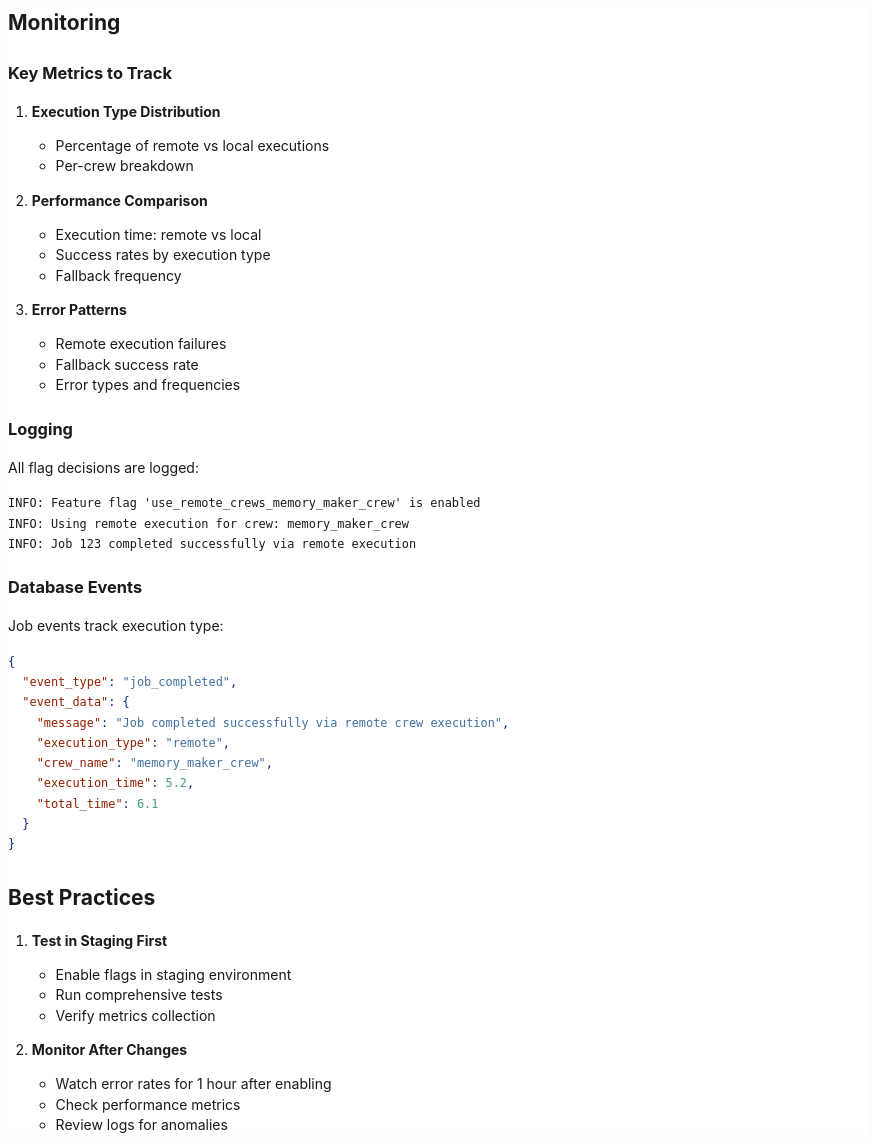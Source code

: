 ## Monitoring

### Key Metrics to Track

1. **Execution Type Distribution**
   - Percentage of remote vs local executions
   - Per-crew breakdown

2. **Performance Comparison**
   - Execution time: remote vs local
   - Success rates by execution type
   - Fallback frequency

3. **Error Patterns**
   - Remote execution failures
   - Fallback success rate
   - Error types and frequencies

### Logging

All flag decisions are logged:
```
INFO: Feature flag 'use_remote_crews_memory_maker_crew' is enabled
INFO: Using remote execution for crew: memory_maker_crew
INFO: Job 123 completed successfully via remote execution
```

### Database Events

Job events track execution type:
```json
{
  "event_type": "job_completed",
  "event_data": {
    "message": "Job completed successfully via remote crew execution",
    "execution_type": "remote",
    "crew_name": "memory_maker_crew",
    "execution_time": 5.2,
    "total_time": 6.1
  }
}
```

## Best Practices

1. **Test in Staging First**
   - Enable flags in staging environment
   - Run comprehensive tests
   - Verify metrics collection

2. **Monitor After Changes**
   - Watch error rates for 1 hour after enabling
   - Check performance metrics
   - Review logs for anomalies
